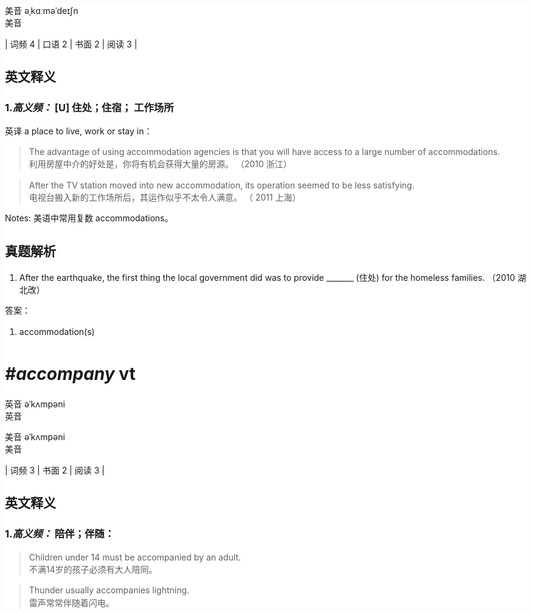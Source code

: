 美音 əˌkɑːməˈdeɪʃn  
美音
<audio src="./media/accommodation.aac" controls="controls"></audio>



| 词频 4 | 口语 2 | 书面 2 | 阅读 3 |  

英文释义
---
### 1.*高义频：* **[U] 住处；住宿； 工作场所**  
英译 a place to live, work or stay in：

 > The advantage of using accommodation agencies is that you will have access to a large number of accommodations.    
 > 利用房屋中介的好处是，你将有机会获得大量的房源。  （2010 浙江）  
<audio src="./media/1-accommodation.aac" controls="controls"></audio>

 > After the TV station moved into new accommodation, its operation seemed to be less satisfying.   
 > 电视台搬入新的工作场所后，其运作似乎不太令人满意。  （ 2011 上海）  
<audio src="./media/2-accommodation.aac" controls="controls"></audio>

Notes: 美语中常用复数 accommodations。  

真题解析
---
1. After the earthquake, the first thing the local government did was to provide _______ (住处) for the homeless families.  （2010 湖北改）  

答案：
1. accommodation(s)  

# ***\#accompany*** vt
英音 əˈkʌmpəni  
英音
<audio src="./media/accompany-B.aac" controls="controls"></audio>

美音 əˈkʌmpəni  
美音
<audio src="./media/accompany.aac" controls="controls"></audio>



| 词频 3 | 书面 2 | 阅读 3 |  

英文释义
---
### 1.*高义频：* **陪伴；伴随：**  

 > Children under 14 must be accompanied by an adult.  
 > 不满14岁的孩子必须有大人陪同。    
<audio src="./media/accompany-101_AAC.aac" controls="controls"></audio>

 > Thunder usually accompanies lightning.   
 > 雷声常常伴随着闪电。    
<audio src="./media/2-accompany.aac" controls="controls"></audio>
